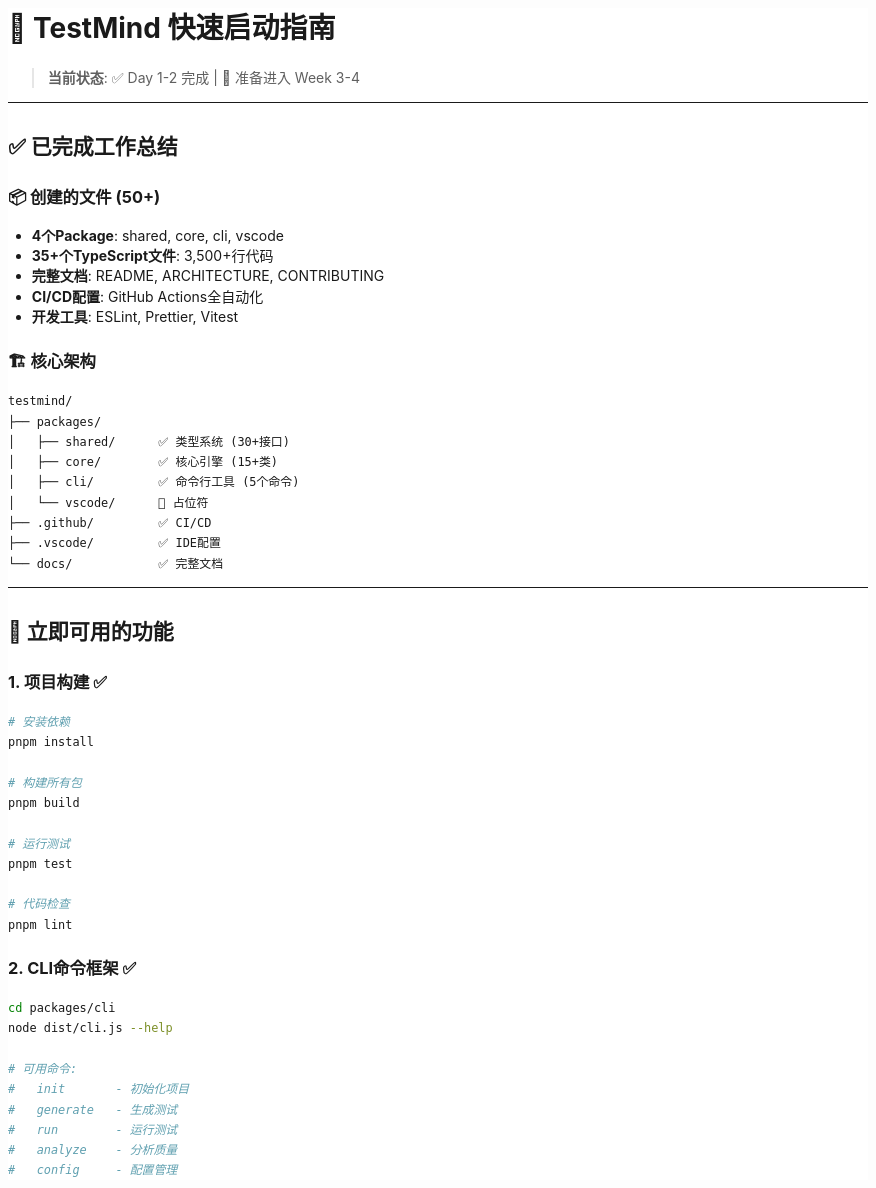 # 🚀 TestMind 快速启动指南

> **当前状态**: ✅ Day 1-2 完成 | 📍 准备进入 Week 3-4

---

## ✅ 已完成工作总结

### 📦 创建的文件 (50+)
- **4个Package**: shared, core, cli, vscode
- **35+个TypeScript文件**: 3,500+行代码
- **完整文档**: README, ARCHITECTURE, CONTRIBUTING
- **CI/CD配置**: GitHub Actions全自动化
- **开发工具**: ESLint, Prettier, Vitest

### 🏗️ 核心架构
```
testmind/
├── packages/
│   ├── shared/      ✅ 类型系统 (30+接口)
│   ├── core/        ✅ 核心引擎 (15+类)
│   ├── cli/         ✅ 命令行工具 (5个命令)
│   └── vscode/      🚧 占位符
├── .github/         ✅ CI/CD
├── .vscode/         ✅ IDE配置
└── docs/            ✅ 完整文档
```

---

## 🎯 立即可用的功能

### 1. 项目构建 ✅
```bash
# 安装依赖
pnpm install

# 构建所有包
pnpm build

# 运行测试
pnpm test

# 代码检查
pnpm lint
```

### 2. CLI命令框架 ✅
```bash
cd packages/cli
node dist/cli.js --help

# 可用命令:
#   init       - 初始化项目
#   generate   - 生成测试
#   run        - 运行测试
#   analyze    - 分析质量
#   config     - 配置管理
```
